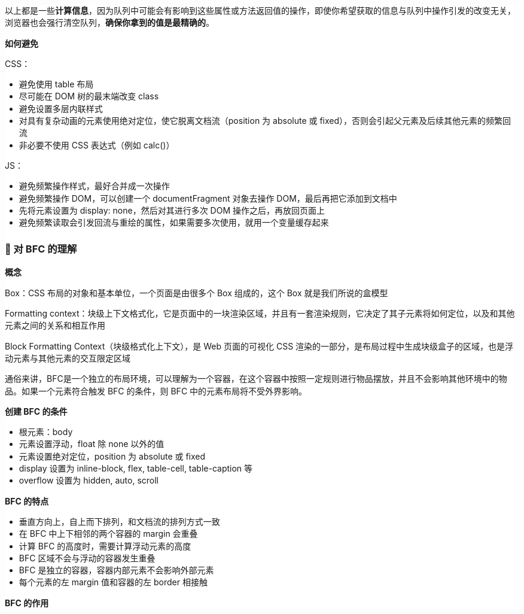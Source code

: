以上都是一些**计算信息**，因为队列中可能会有影响到这些属性或方法返回值的操作，即使你希望获取的信息与队列中操作引发的改变无关，浏览器也会强行清空队列，**确保你拿到的值是最精确的**。



**如何避免**

CSS：

- 避免使用 table 布局
- 尽可能在 DOM 树的最末端改变 class
- 避免设置多层内联样式
- 对具有复杂动画的元素使用绝对定位，使它脱离文档流（position 为 absolute 或 fixed），否则会引起父元素及后续其他元素的频繁回流
- 非必要不使用 CSS 表达式（例如 calc()）

JS：

- 避免频繁操作样式，最好合并成一次操作
- 避免频繁操作 DOM，可以创建一个 documentFragment 对象去操作 DOM，最后再把它添加到文档中
- 先将元素设置为 display: none，然后对其进行多次 DOM 操作之后，再放回页面上
- 避免频繁读取会引发回流与重绘的属性，如果需要多次使用，就用一个变量缓存起来



### 🔴 对 BFC 的理解

**概念**

Box：CSS 布局的对象和基本单位，一个页面是由很多个 Box 组成的，这个 Box 就是我们所说的盒模型

Formatting context：块级上下文格式化，它是页面中的一块渲染区域，并且有一套渲染规则，它决定了其子元素将如何定位，以及和其他元素之间的关系和相互作用

Block Formatting Context（块级格式化上下文），是 Web 页面的可视化 CSS 渲染的一部分，是布局过程中生成块级盒子的区域，也是浮动元素与其他元素的交互限定区域



通俗来讲，BFC是一个独立的布局环境，可以理解为一个容器，在这个容器中按照一定规则进行物品摆放，并且不会影响其他环境中的物品。如果一个元素符合触发 BFC 的条件，则 BFC 中的元素布局将不受外界影响。



**创建 BFC 的条件**

- 根元素：body
- 元素设置浮动，float 除 none 以外的值
- 元素设置绝对定位，position 为 absolute 或 fixed
- display 设置为 inline-block, flex, table-cell, table-caption 等
- overflow 设置为 hidden, auto, scroll



**BFC 的特点**

- 垂直方向上，自上而下排列，和文档流的排列方式一致
- 在 BFC 中上下相邻的两个容器的 margin 会重叠
- 计算 BFC 的高度时，需要计算浮动元素的高度
- BFC 区域不会与浮动的容器发生重叠
- BFC 是独立的容器，容器内部元素不会影响外部元素
- 每个元素的左 margin 值和容器的左 border 相接触



**BFC 的作用**
